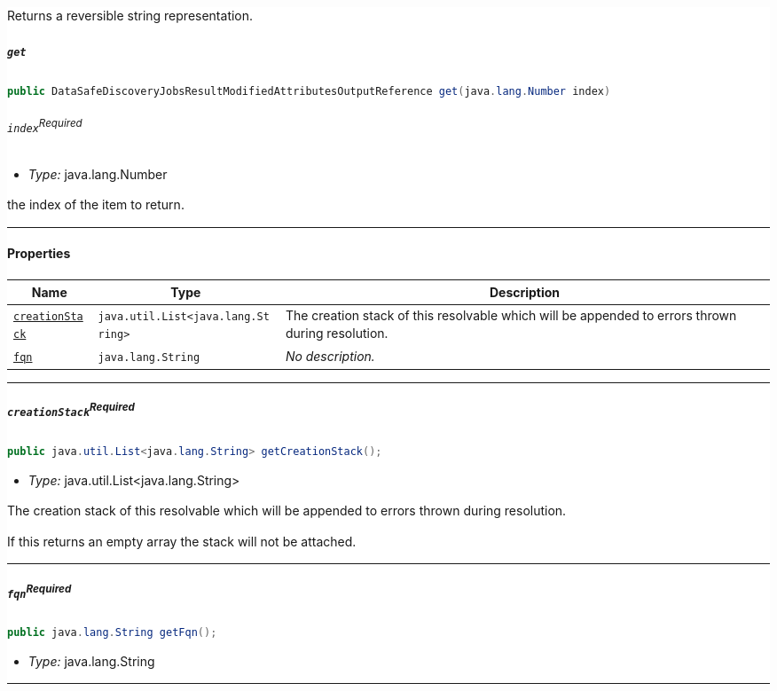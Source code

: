 Returns a reversible string representation.

##### `get` <a name="get" id="rhizo-co-terraform-provider-oci.dataSafeDiscoveryJobsResult.DataSafeDiscoveryJobsResultModifiedAttributesList.get"></a>

```java
public DataSafeDiscoveryJobsResultModifiedAttributesOutputReference get(java.lang.Number index)
```

###### `index`<sup>Required</sup> <a name="index" id="rhizo-co-terraform-provider-oci.dataSafeDiscoveryJobsResult.DataSafeDiscoveryJobsResultModifiedAttributesList.get.parameter.index"></a>

- *Type:* java.lang.Number

the index of the item to return.

---


#### Properties <a name="Properties" id="Properties"></a>

| **Name** | **Type** | **Description** |
| --- | --- | --- |
| <code><a href="#rhizo-co-terraform-provider-oci.dataSafeDiscoveryJobsResult.DataSafeDiscoveryJobsResultModifiedAttributesList.property.creationStack">creationStack</a></code> | <code>java.util.List<java.lang.String></code> | The creation stack of this resolvable which will be appended to errors thrown during resolution. |
| <code><a href="#rhizo-co-terraform-provider-oci.dataSafeDiscoveryJobsResult.DataSafeDiscoveryJobsResultModifiedAttributesList.property.fqn">fqn</a></code> | <code>java.lang.String</code> | *No description.* |

---

##### `creationStack`<sup>Required</sup> <a name="creationStack" id="rhizo-co-terraform-provider-oci.dataSafeDiscoveryJobsResult.DataSafeDiscoveryJobsResultModifiedAttributesList.property.creationStack"></a>

```java
public java.util.List<java.lang.String> getCreationStack();
```

- *Type:* java.util.List<java.lang.String>

The creation stack of this resolvable which will be appended to errors thrown during resolution.

If this returns an empty array the stack will not be attached.

---

##### `fqn`<sup>Required</sup> <a name="fqn" id="rhizo-co-terraform-provider-oci.dataSafeDiscoveryJobsResult.DataSafeDiscoveryJobsResultModifiedAttributesList.property.fqn"></a>

```java
public java.lang.String getFqn();
```

- *Type:* java.lang.String

---